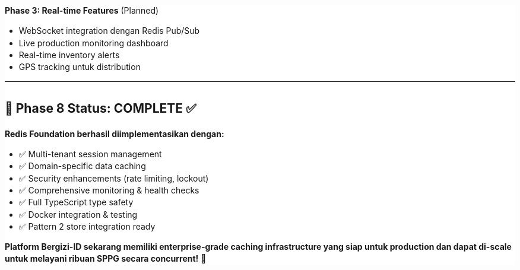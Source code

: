 **Phase 3: Real-time Features** (Planned)
- WebSocket integration dengan Redis Pub/Sub
- Live production monitoring dashboard
- Real-time inventory alerts
- GPS tracking untuk distribution

---

## 🎉 Phase 8 Status: COMPLETE ✅

**Redis Foundation berhasil diimplementasikan dengan:**
- ✅ Multi-tenant session management
- ✅ Domain-specific data caching  
- ✅ Security enhancements (rate limiting, lockout)
- ✅ Comprehensive monitoring & health checks
- ✅ Full TypeScript type safety
- ✅ Docker integration & testing
- ✅ Pattern 2 store integration ready

**Platform Bergizi-ID sekarang memiliki enterprise-grade caching infrastructure yang siap untuk production dan dapat di-scale untuk melayani ribuan SPPG secara concurrent!** 🚀